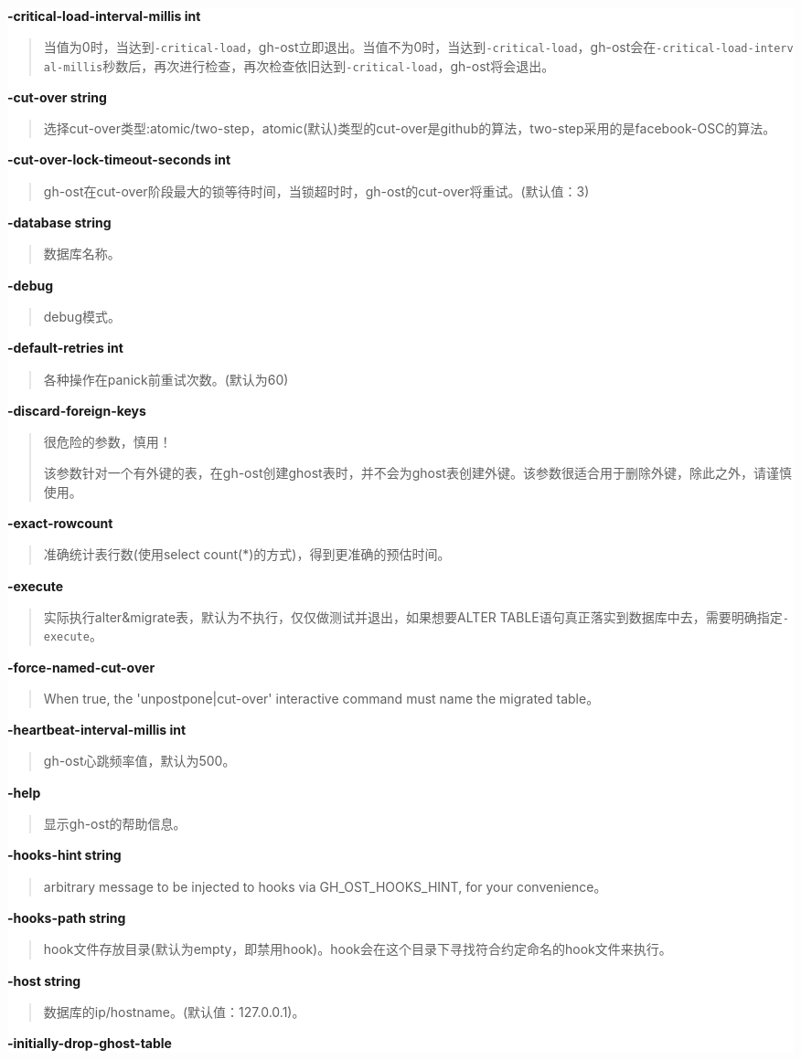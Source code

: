 **-critical-load-interval-millis int**

> 当值为0时，当达到`-critical-load`，gh-ost立即退出。当值不为0时，当达到`-critical-load`，gh-ost会在`-critical-load-interval-millis`秒数后，再次进行检查，再次检查依旧达到`-critical-load`，gh-ost将会退出。

**-cut-over string**

> 选择cut-over类型:atomic/two-step，atomic(默认)类型的cut-over是github的算法，two-step采用的是facebook-OSC的算法。

**-cut-over-lock-timeout-seconds int**

> gh-ost在cut-over阶段最大的锁等待时间，当锁超时时，gh-ost的cut-over将重试。(默认值：3)

**-database string**

> 数据库名称。

**-debug**

> debug模式。

**-default-retries int**

> 各种操作在panick前重试次数。(默认为60)

**-discard-foreign-keys**

> 很危险的参数，慎用！
>
> 该参数针对一个有外键的表，在gh-ost创建ghost表时，并不会为ghost表创建外键。该参数很适合用于删除外键，除此之外，请谨慎使用。

**-exact-rowcount**

> 准确统计表行数(使用select count(*)的方式)，得到更准确的预估时间。

**-execute**

> 实际执行alter&migrate表，默认为不执行，仅仅做测试并退出，如果想要ALTER TABLE语句真正落实到数据库中去，需要明确指定`-execute`。

**-force-named-cut-over**

> When true, the 'unpostpone|cut-over' interactive command must name the migrated table。

**-heartbeat-interval-millis int**

> gh-ost心跳频率值，默认为500。

**-help**

> 显示gh-ost的帮助信息。

**-hooks-hint string**

> arbitrary message to be injected to hooks via GH_OST_HOOKS_HINT, for your convenience。

**-hooks-path string**

> hook文件存放目录(默认为empty，即禁用hook)。hook会在这个目录下寻找符合约定命名的hook文件来执行。

**-host string**

> 数据库的ip/hostname。(默认值：127.0.0.1)。

**-initially-drop-ghost-table**

